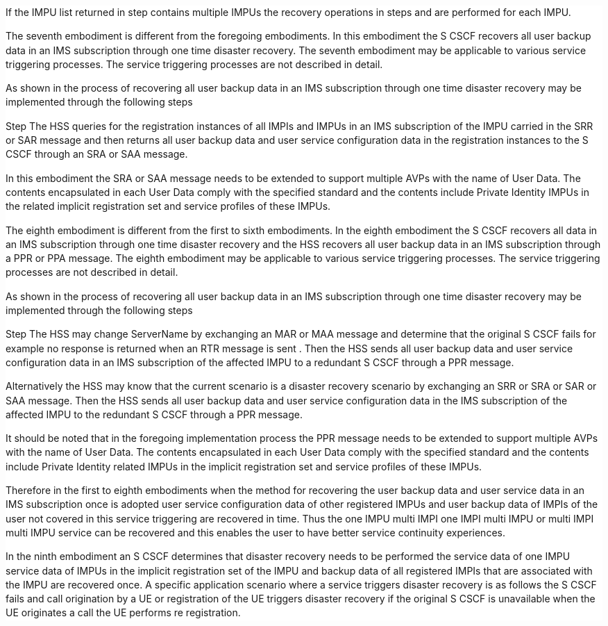 If the IMPU list returned in step contains multiple IMPUs the recovery operations in steps and are performed for each IMPU.

The seventh embodiment is different from the foregoing embodiments. In this embodiment the S CSCF recovers all user backup data in an IMS subscription through one time disaster recovery. The seventh embodiment may be applicable to various service triggering processes. The service triggering processes are not described in detail.

As shown in the process of recovering all user backup data in an IMS subscription through one time disaster recovery may be implemented through the following steps 

Step The HSS queries for the registration instances of all IMPIs and IMPUs in an IMS subscription of the IMPU carried in the SRR or SAR message and then returns all user backup data and user service configuration data in the registration instances to the S CSCF through an SRA or SAA message.

In this embodiment the SRA or SAA message needs to be extended to support multiple AVPs with the name of User Data. The contents encapsulated in each User Data comply with the specified standard and the contents include Private Identity IMPUs in the related implicit registration set and service profiles of these IMPUs.

The eighth embodiment is different from the first to sixth embodiments. In the eighth embodiment the S CSCF recovers all data in an IMS subscription through one time disaster recovery and the HSS recovers all user backup data in an IMS subscription through a PPR or PPA message. The eighth embodiment may be applicable to various service triggering processes. The service triggering processes are not described in detail.

As shown in the process of recovering all user backup data in an IMS subscription through one time disaster recovery may be implemented through the following steps 

Step The HSS may change ServerName by exchanging an MAR or MAA message and determine that the original S CSCF fails for example no response is returned when an RTR message is sent . Then the HSS sends all user backup data and user service configuration data in an IMS subscription of the affected IMPU to a redundant S CSCF through a PPR message.

Alternatively the HSS may know that the current scenario is a disaster recovery scenario by exchanging an SRR or SRA or SAR or SAA message. Then the HSS sends all user backup data and user service configuration data in the IMS subscription of the affected IMPU to the redundant S CSCF through a PPR message.

It should be noted that in the foregoing implementation process the PPR message needs to be extended to support multiple AVPs with the name of User Data. The contents encapsulated in each User Data comply with the specified standard and the contents include Private Identity related IMPUs in the implicit registration set and service profiles of these IMPUs.

Therefore in the first to eighth embodiments when the method for recovering the user backup data and user service data in an IMS subscription once is adopted user service configuration data of other registered IMPUs and user backup data of IMPIs of the user not covered in this service triggering are recovered in time. Thus the one IMPU multi IMPI one IMPI multi IMPU or multi IMPI multi IMPU service can be recovered and this enables the user to have better service continuity experiences.

In the ninth embodiment an S CSCF determines that disaster recovery needs to be performed the service data of one IMPU service data of IMPUs in the implicit registration set of the IMPU and backup data of all registered IMPIs that are associated with the IMPU are recovered once. A specific application scenario where a service triggers disaster recovery is as follows the S CSCF fails and call origination by a UE or registration of the UE triggers disaster recovery if the original S CSCF is unavailable when the UE originates a call the UE performs re registration.
